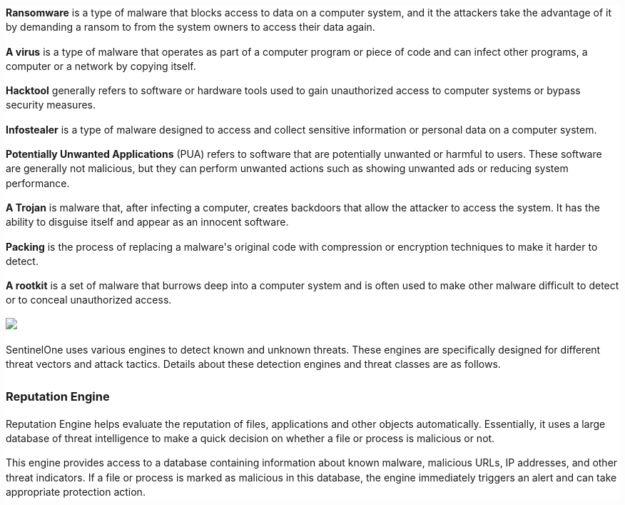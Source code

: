   

**Ransomware** is a type of malware that blocks access to data on a computer system, and it the attackers take the advantage of it by demanding a ransom to from the system owners to access their data again.

  

**A virus** is a type of malware that operates as part of a computer program or piece of code and can infect other programs, a computer or a network by copying itself.

  

**Hacktool** generally refers to software or hardware tools used to gain unauthorized access to computer systems or bypass security measures.

  

**Infostealer** is a type of malware designed to access and collect sensitive information or personal data on a computer system.

  

**Potentially Unwanted Applications** (PUA) refers to software that are potentially unwanted or harmful to users. These software are generally not malicious, but they can perform unwanted actions such as showing unwanted ads or reducing system performance.

  

**A Trojan** is malware that, after infecting a computer, creates backdoors that allow the attacker to access the system. It has the ability to disguise itself and appear as an innocent software.

  

**Packing** is the process of replacing a malware's original code with compression or encryption techniques to make it harder to detect.

  

**A rootkit** is a set of malware that burrows deep into a computer system and is often used to make other malware difficult to detect or to conceal unauthorized access.

  
  

![](https://letsdefend-images.s3.us-east-2.amazonaws.com/Courses/XDR-EDR+Threat+Analysis-Custom+Rule/2/image2-1.png)

  
  

SentinelOne uses various engines to detect known and unknown threats. These engines are specifically designed for different threat vectors and attack tactics. Details about these detection engines and threat classes are as follows.

  

  

### Reputation Engine

Reputation Engine helps evaluate the reputation of files, applications and other objects automatically. Essentially, it uses a large database of threat intelligence to make a quick decision on whether a file or process is malicious or not.

This engine provides access to a database containing information about known malware, malicious URLs, IP addresses, and other threat indicators. If a file or process is marked as malicious in this database, the engine immediately triggers an alert and can take appropriate protection action.
